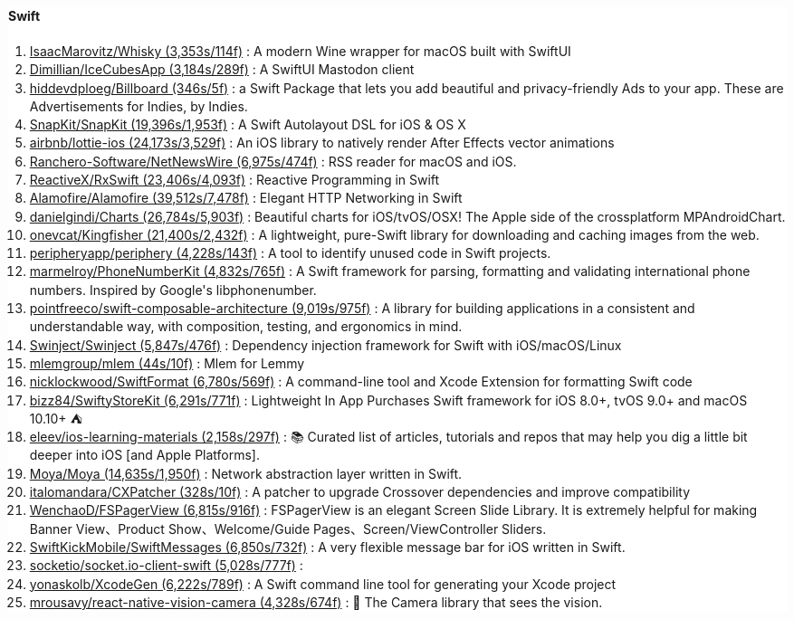 #### Swift
1. [IsaacMarovitz/Whisky (3,353s/114f)](https://github.com/IsaacMarovitz/Whisky) : A modern Wine wrapper for macOS built with SwiftUI
2. [Dimillian/IceCubesApp (3,184s/289f)](https://github.com/Dimillian/IceCubesApp) : A SwiftUI Mastodon client
3. [hiddevdploeg/Billboard (346s/5f)](https://github.com/hiddevdploeg/Billboard) : a Swift Package that lets you add beautiful and privacy-friendly Ads to your app. These are Advertisements for Indies, by Indies.
4. [SnapKit/SnapKit (19,396s/1,953f)](https://github.com/SnapKit/SnapKit) : A Swift Autolayout DSL for iOS & OS X
5. [airbnb/lottie-ios (24,173s/3,529f)](https://github.com/airbnb/lottie-ios) : An iOS library to natively render After Effects vector animations
6. [Ranchero-Software/NetNewsWire (6,975s/474f)](https://github.com/Ranchero-Software/NetNewsWire) : RSS reader for macOS and iOS.
7. [ReactiveX/RxSwift (23,406s/4,093f)](https://github.com/ReactiveX/RxSwift) : Reactive Programming in Swift
8. [Alamofire/Alamofire (39,512s/7,478f)](https://github.com/Alamofire/Alamofire) : Elegant HTTP Networking in Swift
9. [danielgindi/Charts (26,784s/5,903f)](https://github.com/danielgindi/Charts) : Beautiful charts for iOS/tvOS/OSX! The Apple side of the crossplatform MPAndroidChart.
10. [onevcat/Kingfisher (21,400s/2,432f)](https://github.com/onevcat/Kingfisher) : A lightweight, pure-Swift library for downloading and caching images from the web.
11. [peripheryapp/periphery (4,228s/143f)](https://github.com/peripheryapp/periphery) : A tool to identify unused code in Swift projects.
12. [marmelroy/PhoneNumberKit (4,832s/765f)](https://github.com/marmelroy/PhoneNumberKit) : A Swift framework for parsing, formatting and validating international phone numbers. Inspired by Google's libphonenumber.
13. [pointfreeco/swift-composable-architecture (9,019s/975f)](https://github.com/pointfreeco/swift-composable-architecture) : A library for building applications in a consistent and understandable way, with composition, testing, and ergonomics in mind.
14. [Swinject/Swinject (5,847s/476f)](https://github.com/Swinject/Swinject) : Dependency injection framework for Swift with iOS/macOS/Linux
15. [mlemgroup/mlem (44s/10f)](https://github.com/mlemgroup/mlem) : Mlem for Lemmy
16. [nicklockwood/SwiftFormat (6,780s/569f)](https://github.com/nicklockwood/SwiftFormat) : A command-line tool and Xcode Extension for formatting Swift code
17. [bizz84/SwiftyStoreKit (6,291s/771f)](https://github.com/bizz84/SwiftyStoreKit) : Lightweight In App Purchases Swift framework for iOS 8.0+, tvOS 9.0+ and macOS 10.10+ ⛺
18. [eleev/ios-learning-materials (2,158s/297f)](https://github.com/eleev/ios-learning-materials) : 📚 Curated list of articles, tutorials and repos that may help you dig a little bit deeper into iOS [and Apple Platforms].
19. [Moya/Moya (14,635s/1,950f)](https://github.com/Moya/Moya) : Network abstraction layer written in Swift.
20. [italomandara/CXPatcher (328s/10f)](https://github.com/italomandara/CXPatcher) : A patcher to upgrade Crossover dependencies and improve compatibility
21. [WenchaoD/FSPagerView (6,815s/916f)](https://github.com/WenchaoD/FSPagerView) : FSPagerView is an elegant Screen Slide Library. It is extremely helpful for making Banner View、Product Show、Welcome/Guide Pages、Screen/ViewController Sliders.
22. [SwiftKickMobile/SwiftMessages (6,850s/732f)](https://github.com/SwiftKickMobile/SwiftMessages) : A very flexible message bar for iOS written in Swift.
23. [socketio/socket.io-client-swift (5,028s/777f)](https://github.com/socketio/socket.io-client-swift) : 
24. [yonaskolb/XcodeGen (6,222s/789f)](https://github.com/yonaskolb/XcodeGen) : A Swift command line tool for generating your Xcode project
25. [mrousavy/react-native-vision-camera (4,328s/674f)](https://github.com/mrousavy/react-native-vision-camera) : 📸 The Camera library that sees the vision.

